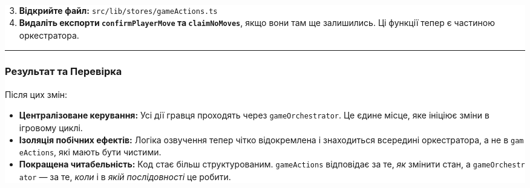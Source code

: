 3.  **Відкрийте файл:** `src/lib/stores/gameActions.ts`
4.  **Видаліть експорти `confirmPlayerMove` та `claimNoMoves`**, якщо вони там ще залишились. Ці функції тепер є частиною оркестратора.

---

### Результат та Перевірка

Після цих змін:

-   **Централізоване керування:** Усі дії гравця проходять через `gameOrchestrator`. Це єдине місце, яке ініціює зміни в ігровому циклі.
-   **Ізоляція побічних ефектів:** Логіка озвучення тепер чітко відокремлена і знаходиться всередині оркестратора, а не в `gameActions`, які мають бути чистими.
-   **Покращена читабельність:** Код стає більш структурованим. `gameActions` відповідає за те, *як* змінити стан, а `gameOrchestrator` — за те, *коли* і в *якій послідовності* це робити.

